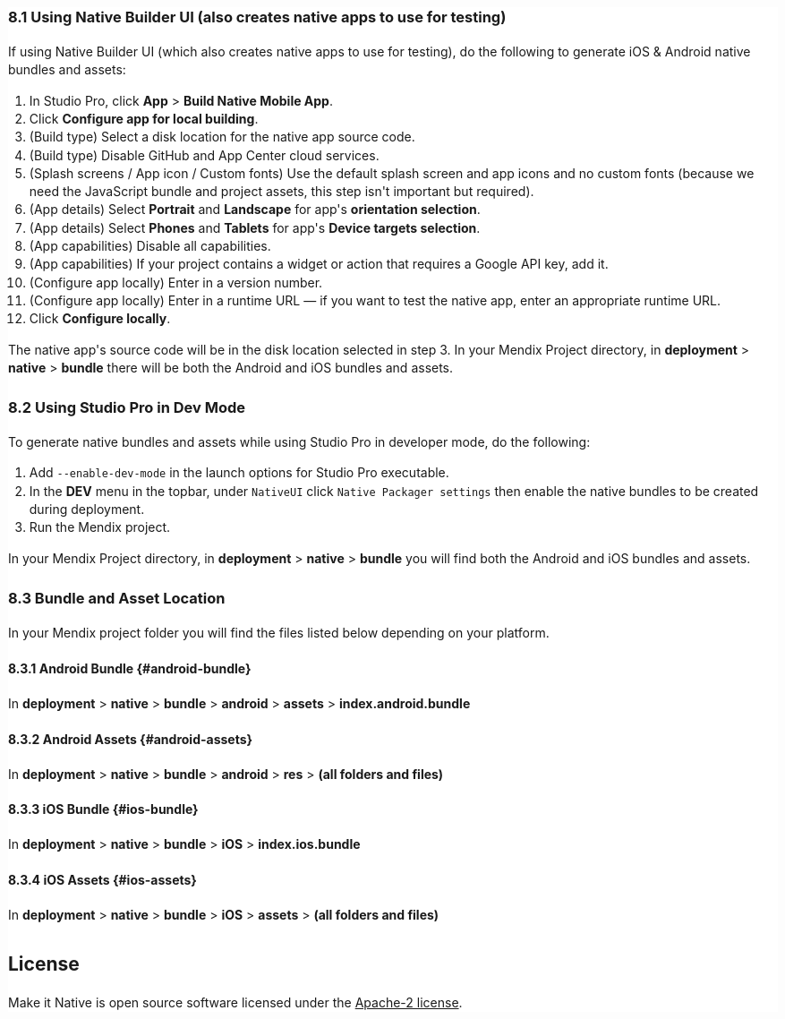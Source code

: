 ### 8.1 Using Native Builder UI (also creates native apps to use for testing)

If using Native Builder UI (which also creates native apps to use for testing), do the following to generate iOS & Android native bundles and assets:

1. In Studio Pro, click **App** > **Build Native Mobile App**.
1. Click **Configure app for local building**.
1. (Build type) Select a disk location for the native app source code.
1. (Build type) Disable GitHub and App Center cloud services.
1. (Splash screens / App icon / Custom fonts) Use the default splash screen and app icons and no custom fonts (because we need the JavaScript bundle and project assets, this step isn't important but required).
1. (App details) Select **Portrait** and **Landscape** for app's **orientation selection**.
1. (App details) Select **Phones** and **Tablets** for app's **Device targets selection**.
1. (App capabilities) Disable all capabilities.
1. (App capabilities) If your project contains a widget or action that requires a Google API key, add it.
1. (Configure app locally) Enter in a version number.
1. (Configure app locally) Enter in a runtime URL — if you want to test the native app, enter an appropriate runtime URL.
1. Click **Configure locally**.

The native app's source code will be in the disk location selected in step 3. In your Mendix Project directory, in
**deployment** > **native** > **bundle** there will be both the Android and iOS bundles and assets.

### 8.2 Using Studio Pro in Dev Mode

To generate native bundles and assets while using Studio Pro in developer mode, do the following:

1. Add `--enable-dev-mode` in the launch options for Studio Pro executable.
1. In the **DEV** menu in the topbar, under `NativeUI` click `Native Packager settings` then enable the native bundles to be created during deployment.
1. Run the Mendix project.

In your Mendix Project directory, in **deployment** > **native** > **bundle** you will find both the Android and iOS bundles and assets.

### 8.3 Bundle and Asset Location

In your Mendix project folder you will find the files listed below depending on your platform.

#### 8.3.1 Android Bundle {#android-bundle}

In **deployment** > **native** > **bundle** > **android** > **assets** > **index.android.bundle**

#### 8.3.2 Android Assets {#android-assets}

In **deployment** > **native** > **bundle** > **android** > **res** > **(all folders and files)**

#### 8.3.3 iOS Bundle {#ios-bundle}

In **deployment** > **native** > **bundle** > **iOS** > **index.ios.bundle**

#### 8.3.4 iOS Assets {#ios-assets}

In **deployment** > **native** > **bundle** > **iOS** > **assets** > **(all folders and files)**

## License

Make it Native is open source software licensed under the [Apache-2 license](./LICENCE).
